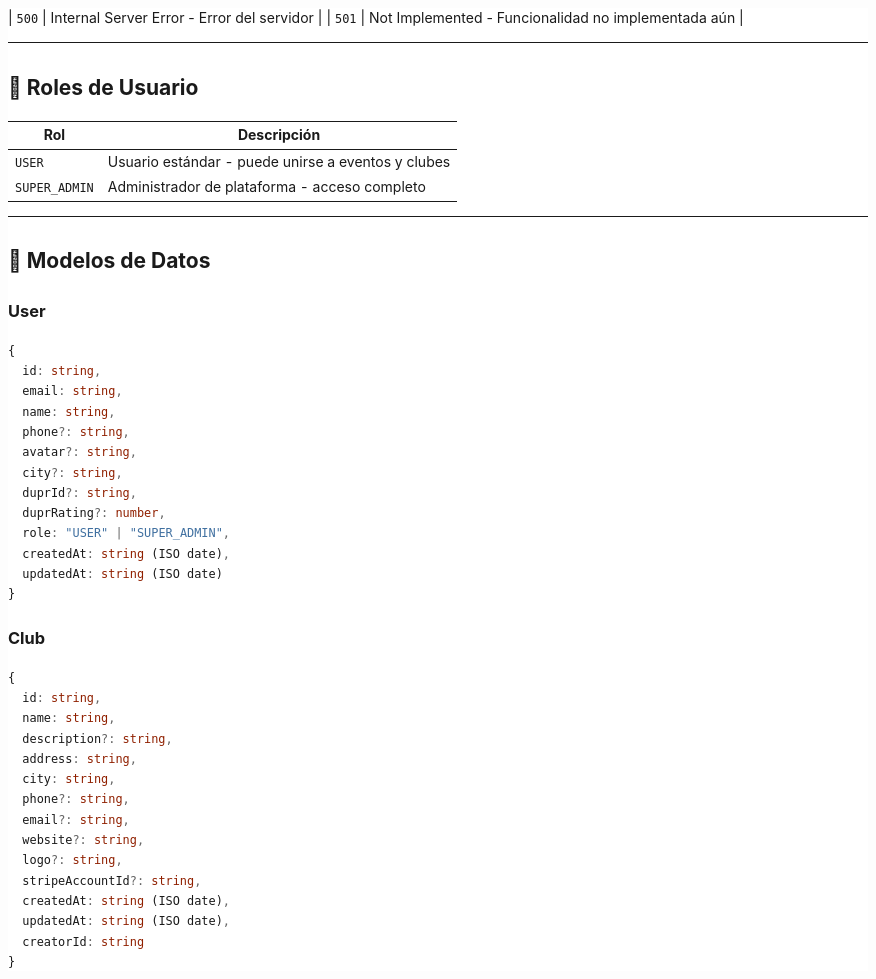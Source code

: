 | `500`  | Internal Server Error - Error del servidor                            |
| `501`  | Not Implemented - Funcionalidad no implementada aún                   |

---

## 🔑 Roles de Usuario

| Rol           | Descripción                                        |
| ------------- | -------------------------------------------------- |
| `USER`        | Usuario estándar - puede unirse a eventos y clubes |
| `SUPER_ADMIN` | Administrador de plataforma - acceso completo      |

---

## 📝 Modelos de Datos

### User

```typescript
{
  id: string,
  email: string,
  name: string,
  phone?: string,
  avatar?: string,
  city?: string,
  duprId?: string,
  duprRating?: number,
  role: "USER" | "SUPER_ADMIN",
  createdAt: string (ISO date),
  updatedAt: string (ISO date)
}
```

### Club

```typescript
{
  id: string,
  name: string,
  description?: string,
  address: string,
  city: string,
  phone?: string,
  email?: string,
  website?: string,
  logo?: string,
  stripeAccountId?: string,
  createdAt: string (ISO date),
  updatedAt: string (ISO date),
  creatorId: string
}
```
